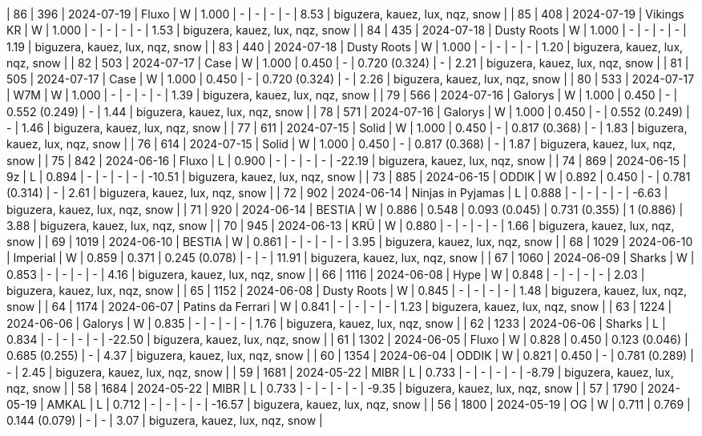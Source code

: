 |           86 |      396 | 2024-07-19 | Fluxo             | W   | 1.000      | -            | -                | -                | -         |     8.53 | biguzera, kauez, lux, nqz, snow   |
|           85 |      408 | 2024-07-19 | Vikings KR        | W   | 1.000      | -            | -                | -                | -         |     1.53 | biguzera, kauez, lux, nqz, snow   |
|           84 |      435 | 2024-07-18 | Dusty Roots       | W   | 1.000      | -            | -                | -                | -         |     1.19 | biguzera, kauez, lux, nqz, snow   |
|           83 |      440 | 2024-07-18 | Dusty Roots       | W   | 1.000      | -            | -                | -                | -         |     1.20 | biguzera, kauez, lux, nqz, snow   |
|           82 |      503 | 2024-07-17 | Case              | W   | 1.000      | 0.450        | -                | 0.720 (0.324)    | -         |     2.21 | biguzera, kauez, lux, nqz, snow   |
|           81 |      505 | 2024-07-17 | Case              | W   | 1.000      | 0.450        | -                | 0.720 (0.324)    | -         |     2.26 | biguzera, kauez, lux, nqz, snow   |
|           80 |      533 | 2024-07-17 | W7M               | W   | 1.000      | -            | -                | -                | -         |     1.39 | biguzera, kauez, lux, nqz, snow   |
|           79 |      566 | 2024-07-16 | Galorys           | W   | 1.000      | 0.450        | -                | 0.552 (0.249)    | -         |     1.44 | biguzera, kauez, lux, nqz, snow   |
|           78 |      571 | 2024-07-16 | Galorys           | W   | 1.000      | 0.450        | -                | 0.552 (0.249)    | -         |     1.46 | biguzera, kauez, lux, nqz, snow   |
|           77 |      611 | 2024-07-15 | Solid             | W   | 1.000      | 0.450        | -                | 0.817 (0.368)    | -         |     1.83 | biguzera, kauez, lux, nqz, snow   |
|           76 |      614 | 2024-07-15 | Solid             | W   | 1.000      | 0.450        | -                | 0.817 (0.368)    | -         |     1.87 | biguzera, kauez, lux, nqz, snow   |
|           75 |      842 | 2024-06-16 | Fluxo             | L   | 0.900      | -            | -                | -                | -         |   -22.19 | biguzera, kauez, lux, nqz, snow   |
|           74 |      869 | 2024-06-15 | 9z                | L   | 0.894      | -            | -                | -                | -         |   -10.51 | biguzera, kauez, lux, nqz, snow   |
|           73 |      885 | 2024-06-15 | ODDIK             | W   | 0.892      | 0.450        | -                | 0.781 (0.314)    | -         |     2.61 | biguzera, kauez, lux, nqz, snow   |
|           72 |      902 | 2024-06-14 | Ninjas in Pyjamas | L   | 0.888      | -            | -                | -                | -         |    -6.63 | biguzera, kauez, lux, nqz, snow   |
|           71 |      920 | 2024-06-14 | BESTIA            | W   | 0.886      | 0.548        | 0.093 (0.045)    | 0.731 (0.355)    | 1 (0.886) |     3.88 | biguzera, kauez, lux, nqz, snow   |
|           70 |      945 | 2024-06-13 | KRÜ               | W   | 0.880      | -            | -                | -                | -         |     1.66 | biguzera, kauez, lux, nqz, snow   |
|           69 |     1019 | 2024-06-10 | BESTIA            | W   | 0.861      | -            | -                | -                | -         |     3.95 | biguzera, kauez, lux, nqz, snow   |
|           68 |     1029 | 2024-06-10 | Imperial          | W   | 0.859      | 0.371        | 0.245 (0.078)    | -                | -         |    11.91 | biguzera, kauez, lux, nqz, snow   |
|           67 |     1060 | 2024-06-09 | Sharks            | W   | 0.853      | -            | -                | -                | -         |     4.16 | biguzera, kauez, lux, nqz, snow   |
|           66 |     1116 | 2024-06-08 | Hype              | W   | 0.848      | -            | -                | -                | -         |     2.03 | biguzera, kauez, lux, nqz, snow   |
|           65 |     1152 | 2024-06-08 | Dusty Roots       | W   | 0.845      | -            | -                | -                | -         |     1.48 | biguzera, kauez, lux, nqz, snow   |
|           64 |     1174 | 2024-06-07 | Patins da Ferrari | W   | 0.841      | -            | -                | -                | -         |     1.23 | biguzera, kauez, lux, nqz, snow   |
|           63 |     1224 | 2024-06-06 | Galorys           | W   | 0.835      | -            | -                | -                | -         |     1.76 | biguzera, kauez, lux, nqz, snow   |
|           62 |     1233 | 2024-06-06 | Sharks            | L   | 0.834      | -            | -                | -                | -         |   -22.50 | biguzera, kauez, lux, nqz, snow   |
|           61 |     1302 | 2024-06-05 | Fluxo             | W   | 0.828      | 0.450        | 0.123 (0.046)    | 0.685 (0.255)    | -         |     4.37 | biguzera, kauez, lux, nqz, snow   |
|           60 |     1354 | 2024-06-04 | ODDIK             | W   | 0.821      | 0.450        | -                | 0.781 (0.289)    | -         |     2.45 | biguzera, kauez, lux, nqz, snow   |
|           59 |     1681 | 2024-05-22 | MIBR              | L   | 0.733      | -            | -                | -                | -         |    -8.79 | biguzera, kauez, lux, nqz, snow   |
|           58 |     1684 | 2024-05-22 | MIBR              | L   | 0.733      | -            | -                | -                | -         |    -9.35 | biguzera, kauez, lux, nqz, snow   |
|           57 |     1790 | 2024-05-19 | AMKAL             | L   | 0.712      | -            | -                | -                | -         |   -16.57 | biguzera, kauez, lux, nqz, snow   |
|           56 |     1800 | 2024-05-19 | OG                | W   | 0.711      | 0.769        | 0.144 (0.079)    | -                | -         |     3.07 | biguzera, kauez, lux, nqz, snow   |